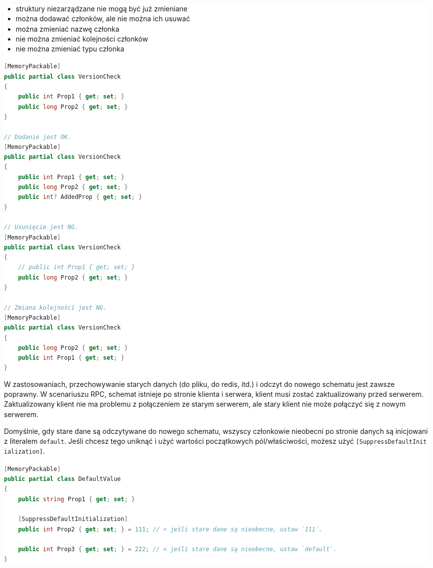 * struktury niezarządzane nie mogą być już zmieniane
* można dodawać członków, ale nie można ich usuwać
* można zmieniać nazwę członka
* nie można zmieniać kolejności członków
* nie można zmieniać typu członka

```csharp
[MemoryPackable]
public partial class VersionCheck
{
    public int Prop1 { get; set; }
    public long Prop2 { get; set; }
}

// Dodanie jest OK.
[MemoryPackable]
public partial class VersionCheck
{
    public int Prop1 { get; set; }
    public long Prop2 { get; set; }
    public int? AddedProp { get; set; }
}

// Usunięcie jest NG.
[MemoryPackable]
public partial class VersionCheck
{
    // public int Prop1 { get; set; }
    public long Prop2 { get; set; }
}

// Zmiana kolejności jest NG.
[MemoryPackable]
public partial class VersionCheck
{
    public long Prop2 { get; set; }
    public int Prop1 { get; set; }
}
```

W zastosowaniach, przechowywanie starych danych (do pliku, do redis, itd.) i odczyt do nowego schematu jest zawsze poprawny. W scenariuszu RPC, schemat istnieje po stronie klienta i serwera, klient musi zostać zaktualizowany przed serwerem. Zaktualizowany klient nie ma problemu z połączeniem ze starym serwerem, ale stary klient nie może połączyć się z nowym serwerem.

Domyślnie, gdy stare dane są odczytywane do nowego schematu, wszyscy członkowie nieobecni po stronie danych są inicjowani z literalem `default`.
Jeśli chcesz tego uniknąć i użyć wartości początkowych pól/właściwości, możesz użyć `[SuppressDefaultInitialization]`.

```cs
[MemoryPackable]
public partial class DefaultValue
{
    public string Prop1 { get; set; }

    [SuppressDefaultInitialization]
    public int Prop2 { get; set; } = 111; // < jeśli stare dane są nieobecne, ustaw `111`.
    
    public int Prop3 { get; set; } = 222; // < jeśli stare dane są nieobecne, ustaw `default`.
}
```
